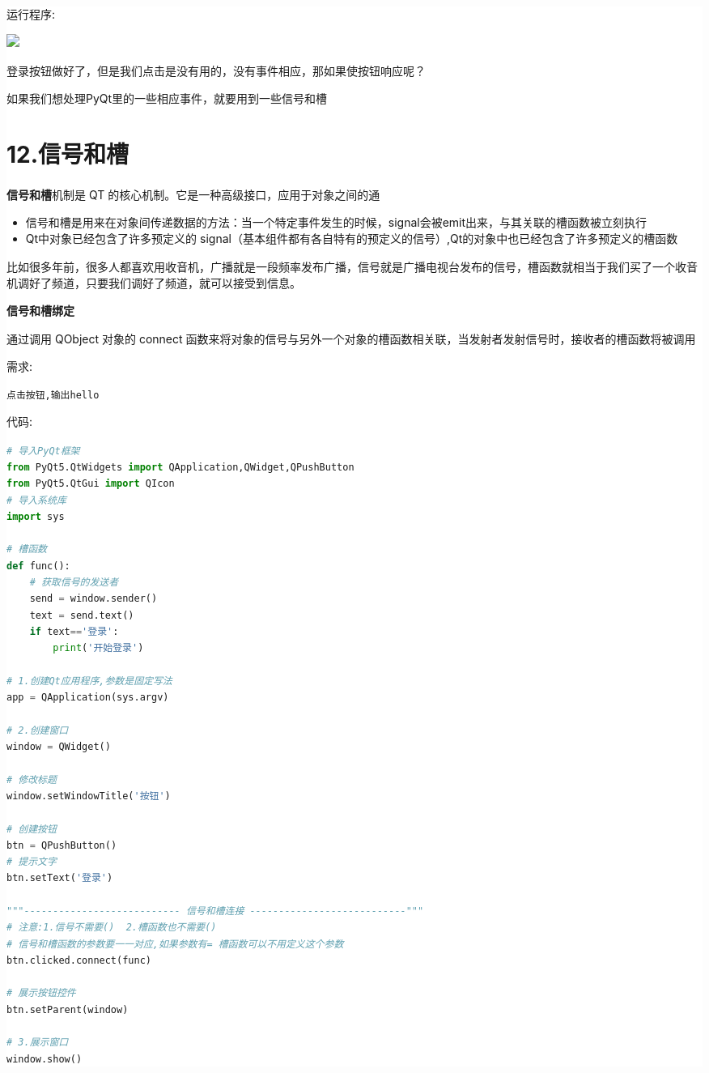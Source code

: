 运行程序:

![](img/9.png)

登录按钮做好了，但是我们点击是没有用的，没有事件相应，那如果使按钮响应呢？

如果我们想处理PyQt里的一些相应事件，就要用到一些信号和槽

# 12.信号和槽

**信号和槽**机制是 QT 的核心机制。它是一种高级接口，应用于对象之间的通

- 信号和槽是用来在对象间传递数据的方法：当一个特定事件发生的时候，signal会被emit出来，与其关联的槽函数被立刻执行
- Qt中对象已经包含了许多预定义的 signal（基本组件都有各自特有的预定义的信号）,Qt的对象中也已经包含了许多预定义的槽函数

比如很多年前，很多人都喜欢用收音机，广播就是一段频率发布广播，信号就是广播电视台发布的信号，槽函数就相当于我们买了一个收音机调好了频道，只要我们调好了频道，就可以接受到信息。

**信号和槽绑定**

通过调用 QObject 对象的 connect 函数来将对象的信号与另外一个对象的槽函数相关联，当发射者发射信号时，接收者的槽函数将被调用

需求:

```
点击按钮,输出hello
```

代码:

```python
# 导入PyQt框架
from PyQt5.QtWidgets import QApplication,QWidget,QPushButton
from PyQt5.QtGui import QIcon
# 导入系统库
import sys

# 槽函数
def func():
    # 获取信号的发送者
    send = window.sender()
    text = send.text()
    if text=='登录':
        print('开始登录')

# 1.创建Qt应用程序,参数是固定写法
app = QApplication(sys.argv)

# 2.创建窗口
window = QWidget()

# 修改标题
window.setWindowTitle('按钮')

# 创建按钮
btn = QPushButton()
# 提示文字
btn.setText('登录')

"""--------------------------- 信号和槽连接 ---------------------------"""
# 注意:1.信号不需要()  2.槽函数也不需要()
# 信号和槽函数的参数要一一对应,如果参数有= 槽函数可以不用定义这个参数
btn.clicked.connect(func)

# 展示按钮控件
btn.setParent(window)

# 3.展示窗口
window.show()
```